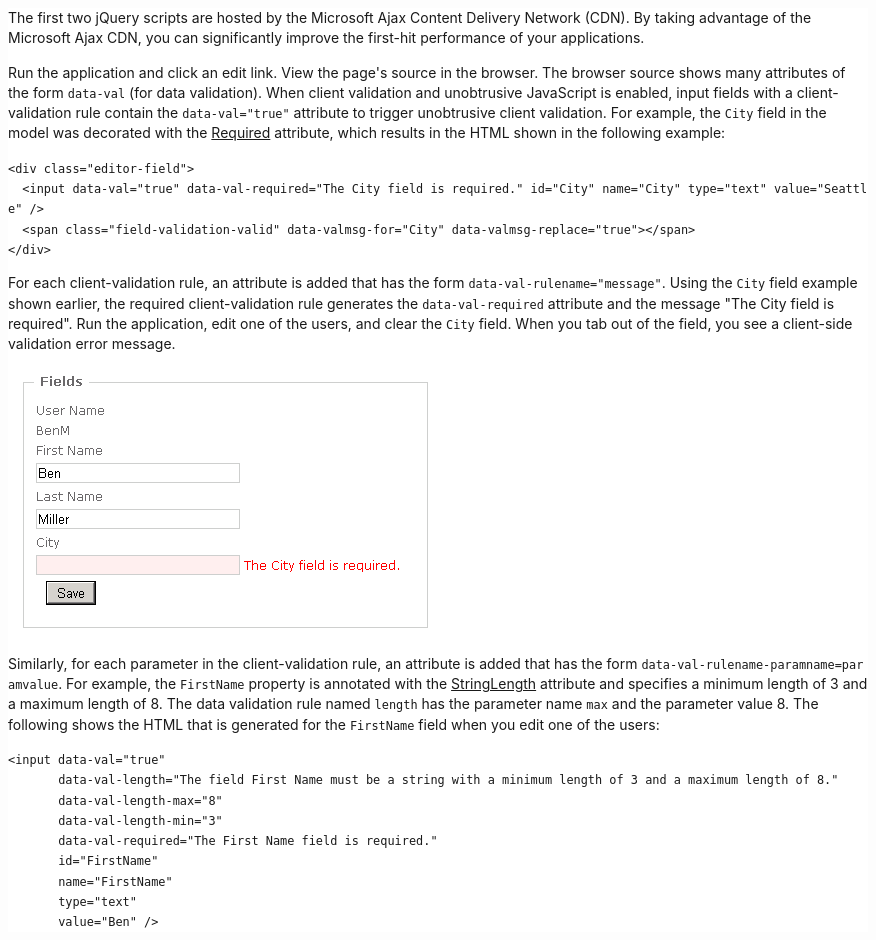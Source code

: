 The first two jQuery scripts are hosted by the Microsoft Ajax Content Delivery Network (CDN). By taking advantage of the Microsoft Ajax CDN, you can significantly improve the first-hit performance of your applications.

Run the application and click an edit link. View the page's source in the browser. The browser source shows many attributes of the form `data-val` (for data validation). When client validation and unobtrusive JavaScript is enabled, input fields with a client-validation rule contain the `data-val="true"` attribute to trigger unobtrusive client validation. For example, the `City` field in the model was decorated with the [Required](https://msdn.microsoft.com/en-us/library/system.componentmodel.dataannotations.requiredattribute.aspx) attribute, which results in the HTML shown in the following example:

    <div class="editor-field">
      <input data-val="true" data-val-required="The City field is required." id="City" name="City" type="text" value="Seattle" />
      <span class="field-validation-valid" data-valmsg-for="City" data-valmsg-replace="true"></span>
    </div>

For each client-validation rule, an attribute is added that has the form `data-val-rulename="message"`. Using the `City` field example shown earlier, the required client-validation rule generates the `data-val-required` attribute and the message &quot;The City field is required&quot;. Run the application, edit one of the users, and clear the `City` field. When you tab out of the field, you see a client-side validation error message.

![City required](creating-a-mvc-3-application-with-razor-and-unobtrusive-javascript/_static/image14.png)

Similarly, for each parameter in the client-validation rule, an attribute is added that has the form `data-val-rulename-paramname=paramvalue`. For example, the `FirstName` property is annotated with the [StringLength](https://msdn.microsoft.com/en-us/library/system.componentmodel.dataannotations.stringlengthattribute.aspx) attribute and specifies a minimum length of 3 and a maximum length of 8. The data validation rule named `length` has the parameter name `max` and the parameter value 8. The following shows the HTML that is generated for the `FirstName` field when you edit one of the users:

    <input data-val="true"         
           data-val-length="The field First Name must be a string with a minimum length of 3 and a maximum length of 8." 
           data-val-length-max="8" 
           data-val-length-min="3" 
           data-val-required="The First Name field is required." 
           id="FirstName" 
           name="FirstName" 
           type="text" 
           value="Ben" />
